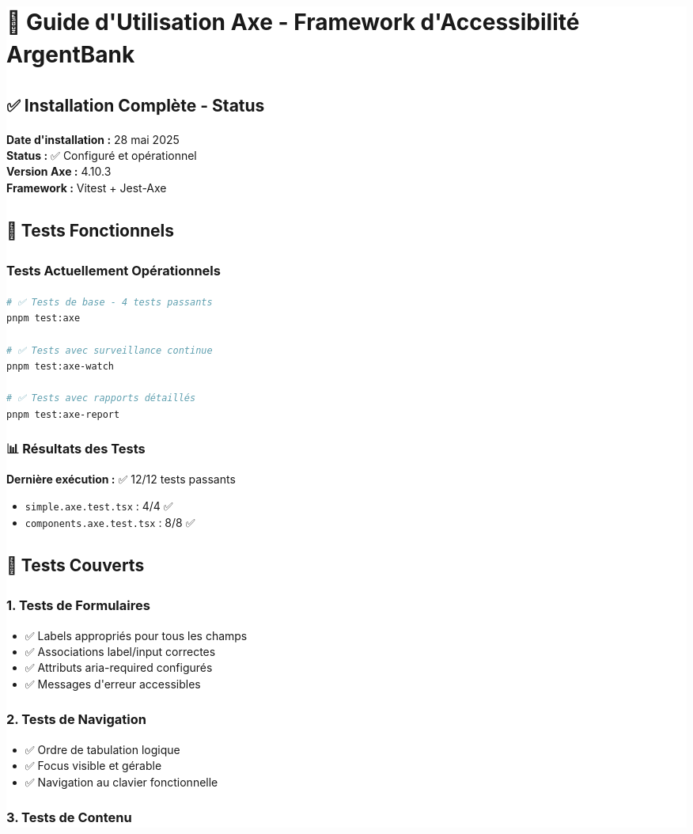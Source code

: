 

# 🎯 Guide d'Utilisation Axe - Framework d'Accessibilité ArgentBank

## ✅ Installation Complète - Status

**Date d'installation :** 28 mai 2025  
**Status :** ✅ Configuré et opérationnel  
**Version Axe :** 4.10.3  
**Framework :** Vitest + Jest-Axe

## 🚀 Tests Fonctionnels

### Tests Actuellement Opérationnels

```bash
# ✅ Tests de base - 4 tests passants
pnpm test:axe

# ✅ Tests avec surveillance continue
pnpm test:axe-watch

# ✅ Tests avec rapports détaillés
pnpm test:axe-report
```

### 📊 Résultats des Tests

**Dernière exécution :** ✅ 12/12 tests passants

- `simple.axe.test.tsx` : 4/4 ✅
- `components.axe.test.tsx` : 8/8 ✅

## 🎯 Tests Couverts

### 1. Tests de Formulaires

- ✅ Labels appropriés pour tous les champs
- ✅ Associations label/input correctes
- ✅ Attributs aria-required configurés
- ✅ Messages d'erreur accessibles

### 2. Tests de Navigation

- ✅ Ordre de tabulation logique
- ✅ Focus visible et gérable
- ✅ Navigation au clavier fonctionnelle

### 3. Tests de Contenu
